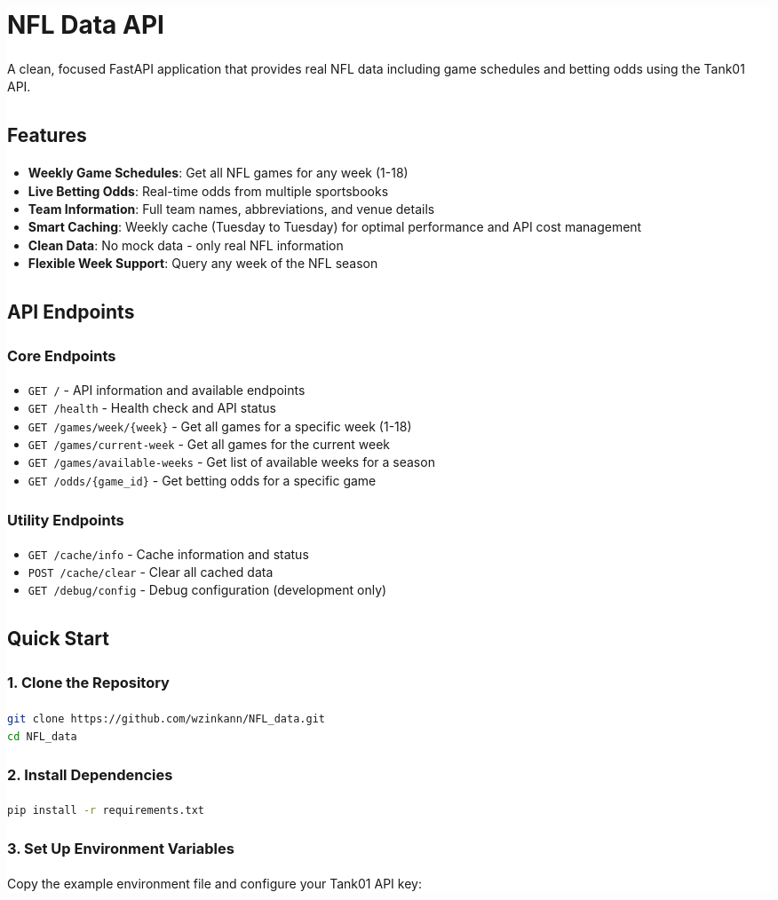 # NFL Data API

A clean, focused FastAPI application that provides real NFL data including game schedules and betting odds using the Tank01 API.

## Features

- **Weekly Game Schedules**: Get all NFL games for any week (1-18)
- **Live Betting Odds**: Real-time odds from multiple sportsbooks
- **Team Information**: Full team names, abbreviations, and venue details
- **Smart Caching**: Weekly cache (Tuesday to Tuesday) for optimal performance and API cost management
- **Clean Data**: No mock data - only real NFL information
- **Flexible Week Support**: Query any week of the NFL season

## API Endpoints

### Core Endpoints

- `GET /` - API information and available endpoints
- `GET /health` - Health check and API status
- `GET /games/week/{week}` - Get all games for a specific week (1-18)
- `GET /games/current-week` - Get all games for the current week
- `GET /games/available-weeks` - Get list of available weeks for a season
- `GET /odds/{game_id}` - Get betting odds for a specific game

### Utility Endpoints

- `GET /cache/info` - Cache information and status
- `POST /cache/clear` - Clear all cached data
- `GET /debug/config` - Debug configuration (development only)

## Quick Start

### 1. Clone the Repository

```bash
git clone https://github.com/wzinkann/NFL_data.git
cd NFL_data
```

### 2. Install Dependencies

```bash
pip install -r requirements.txt
```

### 3. Set Up Environment Variables

Copy the example environment file and configure your Tank01 API key:
